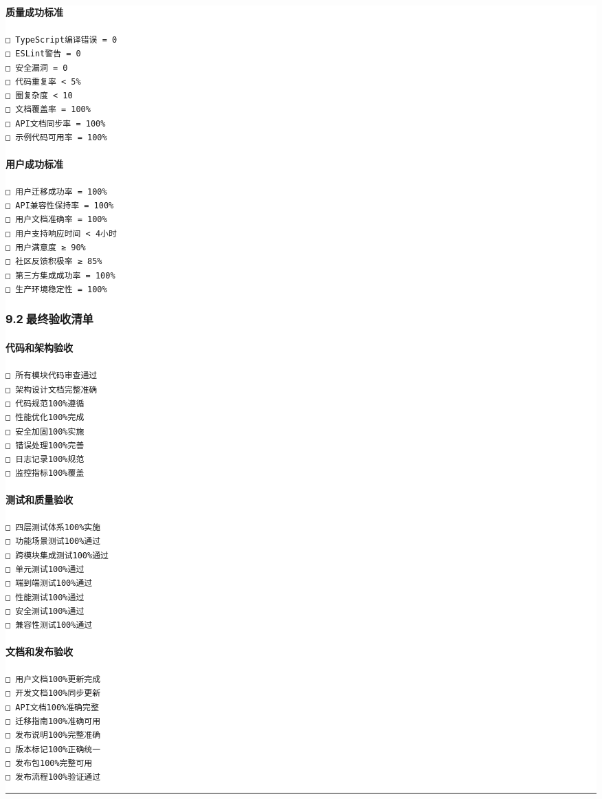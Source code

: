#### **质量成功标准**
```
□ TypeScript编译错误 = 0
□ ESLint警告 = 0
□ 安全漏洞 = 0
□ 代码重复率 < 5%
□ 圈复杂度 < 10
□ 文档覆盖率 = 100%
□ API文档同步率 = 100%
□ 示例代码可用率 = 100%
```

#### **用户成功标准**
```
□ 用户迁移成功率 = 100%
□ API兼容性保持率 = 100%
□ 用户文档准确率 = 100%
□ 用户支持响应时间 < 4小时
□ 用户满意度 ≥ 90%
□ 社区反馈积极率 ≥ 85%
□ 第三方集成成功率 = 100%
□ 生产环境稳定性 = 100%
```

### **9.2 最终验收清单**

#### **代码和架构验收**
```
□ 所有模块代码审查通过
□ 架构设计文档完整准确
□ 代码规范100%遵循
□ 性能优化100%完成
□ 安全加固100%实施
□ 错误处理100%完善
□ 日志记录100%规范
□ 监控指标100%覆盖
```

#### **测试和质量验收**
```
□ 四层测试体系100%实施
□ 功能场景测试100%通过
□ 跨模块集成测试100%通过
□ 单元测试100%通过
□ 端到端测试100%通过
□ 性能测试100%通过
□ 安全测试100%通过
□ 兼容性测试100%通过
```

#### **文档和发布验收**
```
□ 用户文档100%更新完成
□ 开发文档100%同步更新
□ API文档100%准确完整
□ 迁移指南100%准确可用
□ 发布说明100%完整准确
□ 版本标记100%正确统一
□ 发布包100%完整可用
□ 发布流程100%验证通过
```

---